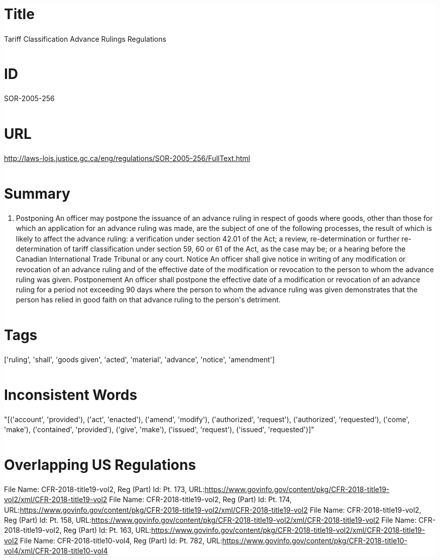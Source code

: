 # Title
Tariff Classification Advance Rulings Regulations


# ID
SOR-2005-256

# URL
http://laws-lois.justice.gc.ca/eng/regulations/SOR-2005-256/FullText.html


# Summary
1. Postponing An officer may postpone the issuance of an advance ruling in respect of goods where goods, other than those for which an application for an advance ruling was made, are the subject of one of the following processes, the result of which is likely to affect the advance ruling: a verification under section 42.01 of the Act; a review, re-determination or further re-determination of tariff classification under section 59, 60 or 61 of the Act, as the case may be; or a hearing before the Canadian International Trade Tribunal or any court.
Notice An officer shall give notice in writing of any modification or revocation of an advance ruling and of the effective date of the modification or revocation to the person to whom the advance ruling was given.
Postponement An officer shall postpone the effective date of a modification or revocation of an advance ruling for a period not exceeding 90 days where the person to whom the advance ruling was given demonstrates that the person has relied in good faith on that advance ruling to the person's detriment.


# Tags
['ruling', 'shall', 'goods given', 'acted', 'material', 'advance', 'notice', 'amendment']


# Inconsistent Words
"[('account', 'provided'), ('act', 'enacted'), ('amend', 'modify'), ('authorized', 'request'), ('authorized', 'requested'), ('come', 'make'), ('contained', 'provided'), ('give', 'make'), ('issued', 'request'), ('issued', 'requested')]"


# Overlapping US Regulations
File Name: CFR-2018-title19-vol2, Reg (Part) Id: Pt. 173, URL:https://www.govinfo.gov/content/pkg/CFR-2018-title19-vol2/xml/CFR-2018-title19-vol2
File Name: CFR-2018-title19-vol2, Reg (Part) Id: Pt. 174, URL:https://www.govinfo.gov/content/pkg/CFR-2018-title19-vol2/xml/CFR-2018-title19-vol2
File Name: CFR-2018-title19-vol2, Reg (Part) Id: Pt. 158, URL:https://www.govinfo.gov/content/pkg/CFR-2018-title19-vol2/xml/CFR-2018-title19-vol2
File Name: CFR-2018-title19-vol2, Reg (Part) Id: Pt. 163, URL:https://www.govinfo.gov/content/pkg/CFR-2018-title19-vol2/xml/CFR-2018-title19-vol2
File Name: CFR-2018-title10-vol4, Reg (Part) Id: Pt. 782, URL:https://www.govinfo.gov/content/pkg/CFR-2018-title10-vol4/xml/CFR-2018-title10-vol4
